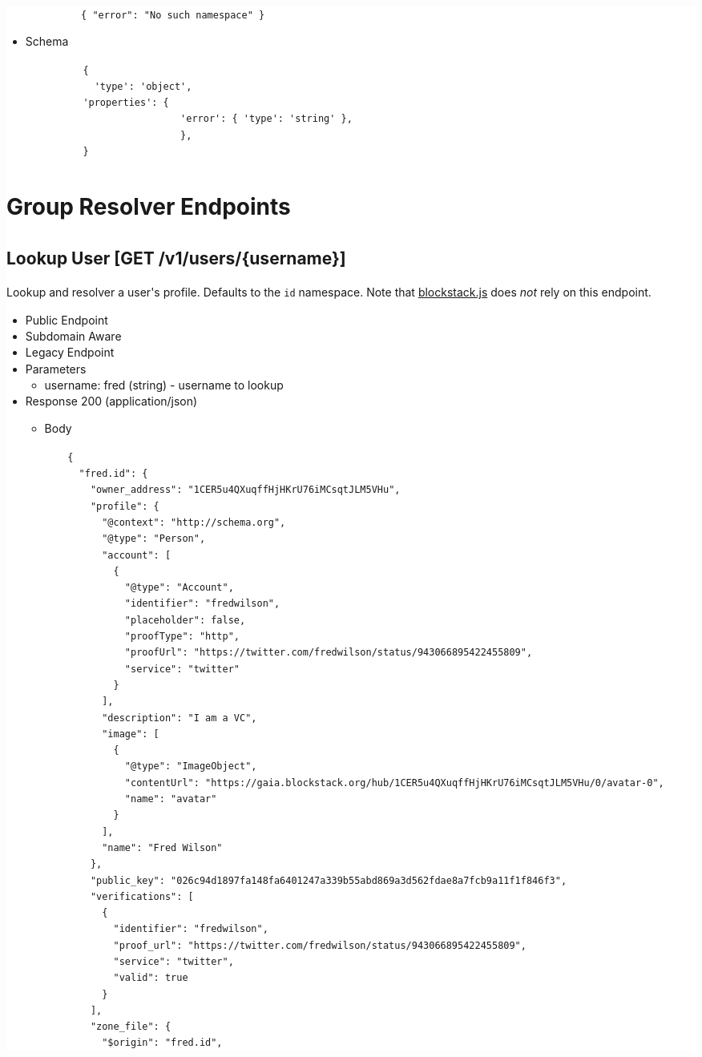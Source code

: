                  { "error": "No such namespace" }

 + Schema

                 {
                   'type': 'object',
                 'properties': {
                                  'error': { 'type': 'string' },
                                  },
                 }

# Group Resolver Endpoints

## Lookup User [GET /v1/users/{username}]

Lookup and resolver a user's profile. Defaults to the `id` namespace.
Note that [blockstack.js](https://github.com/blockstack/blockstack.js) does
*not* rely on this endpoint.

+ Public Endpoint
+ Subdomain Aware
+ Legacy Endpoint
+ Parameters
  + username: fred (string) - username to lookup
+ Response 200 (application/json)
  + Body

            {
              "fred.id": {
                "owner_address": "1CER5u4QXuqffHjHKrU76iMCsqtJLM5VHu",
                "profile": {
                  "@context": "http://schema.org",
                  "@type": "Person",
                  "account": [
                    {
                      "@type": "Account",
                      "identifier": "fredwilson",
                      "placeholder": false,
                      "proofType": "http",
                      "proofUrl": "https://twitter.com/fredwilson/status/943066895422455809",
                      "service": "twitter"
                    }
                  ],
                  "description": "I am a VC",
                  "image": [
                    {
                      "@type": "ImageObject",
                      "contentUrl": "https://gaia.blockstack.org/hub/1CER5u4QXuqffHjHKrU76iMCsqtJLM5VHu/0/avatar-0",
                      "name": "avatar"
                    }
                  ],
                  "name": "Fred Wilson"
                },
                "public_key": "026c94d1897fa148fa6401247a339b55abd869a3d562fdae8a7fcb9a11f1f846f3",
                "verifications": [
                  {
                    "identifier": "fredwilson",
                    "proof_url": "https://twitter.com/fredwilson/status/943066895422455809",
                    "service": "twitter",
                    "valid": true
                  }
                ],
                "zone_file": {
                  "$origin": "fred.id",